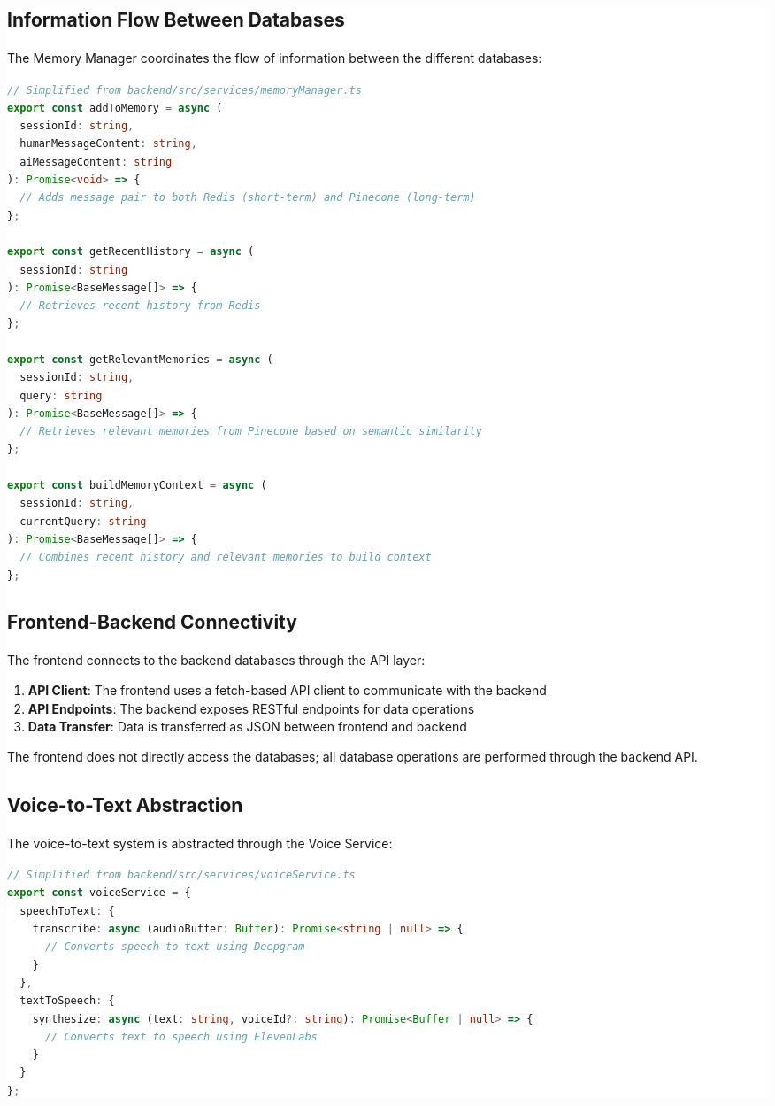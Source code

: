 ## Information Flow Between Databases

The Memory Manager coordinates the flow of information between the different databases:

```typescript
// Simplified from backend/src/services/memoryManager.ts
export const addToMemory = async (
  sessionId: string,
  humanMessageContent: string,
  aiMessageContent: string
): Promise<void> => {
  // Adds message pair to both Redis (short-term) and Pinecone (long-term)
};

export const getRecentHistory = async (
  sessionId: string
): Promise<BaseMessage[]> => {
  // Retrieves recent history from Redis
};

export const getRelevantMemories = async (
  sessionId: string,
  query: string
): Promise<BaseMessage[]> => {
  // Retrieves relevant memories from Pinecone based on semantic similarity
};

export const buildMemoryContext = async (
  sessionId: string,
  currentQuery: string
): Promise<BaseMessage[]> => {
  // Combines recent history and relevant memories to build context
};
```

## Frontend-Backend Connectivity

The frontend connects to the backend databases through the API layer:

1. **API Client**: The frontend uses a fetch-based API client to communicate with the backend
2. **API Endpoints**: The backend exposes RESTful endpoints for data operations
3. **Data Transfer**: Data is transferred as JSON between frontend and backend

The frontend does not directly access the databases; all database operations are performed through the backend API.

## Voice-to-Text Abstraction

The voice-to-text system is abstracted through the Voice Service:

```typescript
// Simplified from backend/src/services/voiceService.ts
export const voiceService = {
  speechToText: {
    transcribe: async (audioBuffer: Buffer): Promise<string | null> => {
      // Converts speech to text using Deepgram
    }
  },
  textToSpeech: {
    synthesize: async (text: string, voiceId?: string): Promise<Buffer | null> => {
      // Converts text to speech using ElevenLabs
    }
  }
};
```
